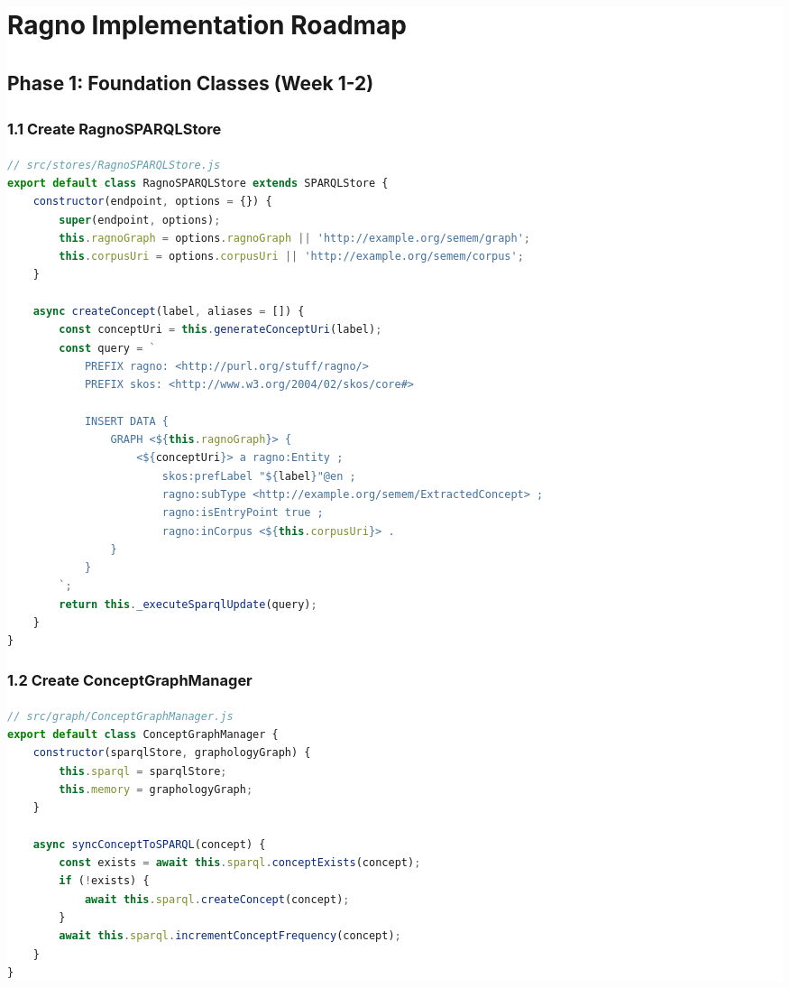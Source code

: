 # Ragno Implementation Roadmap

## Phase 1: Foundation Classes (Week 1-2)

### 1.1 Create RagnoSPARQLStore
```javascript
// src/stores/RagnoSPARQLStore.js
export default class RagnoSPARQLStore extends SPARQLStore {
    constructor(endpoint, options = {}) {
        super(endpoint, options);
        this.ragnoGraph = options.ragnoGraph || 'http://example.org/semem/graph';
        this.corpusUri = options.corpusUri || 'http://example.org/semem/corpus';
    }
    
    async createConcept(label, aliases = []) {
        const conceptUri = this.generateConceptUri(label);
        const query = `
            PREFIX ragno: <http://purl.org/stuff/ragno/>
            PREFIX skos: <http://www.w3.org/2004/02/skos/core#>
            
            INSERT DATA {
                GRAPH <${this.ragnoGraph}> {
                    <${conceptUri}> a ragno:Entity ;
                        skos:prefLabel "${label}"@en ;
                        ragno:subType <http://example.org/semem/ExtractedConcept> ;
                        ragno:isEntryPoint true ;
                        ragno:inCorpus <${this.corpusUri}> .
                }
            }
        `;
        return this._executeSparqlUpdate(query);
    }
}
```

### 1.2 Create ConceptGraphManager
```javascript
// src/graph/ConceptGraphManager.js
export default class ConceptGraphManager {
    constructor(sparqlStore, graphologyGraph) {
        this.sparql = sparqlStore;
        this.memory = graphologyGraph;
    }
    
    async syncConceptToSPARQL(concept) {
        const exists = await this.sparql.conceptExists(concept);
        if (!exists) {
            await this.sparql.createConcept(concept);
        }
        await this.sparql.incrementConceptFrequency(concept);
    }
}
```
